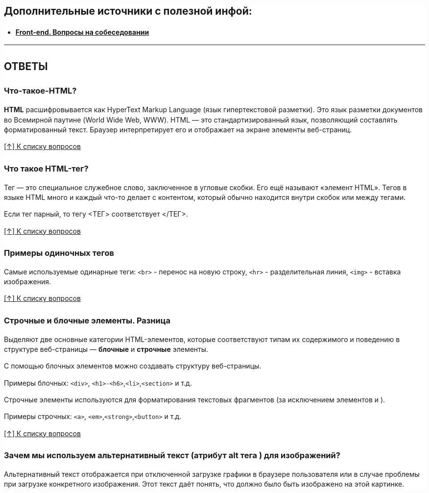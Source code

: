
## **Дополнительные источники с полезной инфой:**

- [**Front-end. Вопросы на собеседовании**](https://github.com/YauhenKavalchuk/interview-questions/blob/main/README.md)


***
## **ОТВЕТЫ**

### <a name="Что-такое-HTML"></a> **Что-такое-HTML?**

  **HTML** расшифровывается как HyperText Markup Language (язык гипертекстовой разметки). Это язык разметки документов во Всемирной паутине (World Wide Web, WWW). HTML — это стандартизированный язык, позволяющий составлять форматированный текст. Браузер интерпретирует его и отображает на экране элементы веб-страниц.

  [[↑] К списку вопросов](#Список-вопросов)
### <a name="HTML-тег"></a> **Что такое HTML-тег?**

  Тег — это специальное служебное слово, заключенное в угловые скобки. Его ещё называют «элемент HTML». Тегов в языке HTML много и каждый что-то делает с контентом, который обычно находится внутри скобок или между тегами.

  Если тег парный, то тегу <ТЕГ> соответствует </ТЕГ>.

  [[↑] К списку вопросов](#Список-вопросов)
### <a name="Одиночные-теги"></a> **Примеры одиночных тегов**

  Самые используемые одинарные теги: `<br>` - перенос на новую строку, `<hr>` - разделительная линия, `<img>` - вставка изображения.

  [[↑] К списку вопросов](#Список-вопросов)
### <a name="Строчные-и-блочные-теги"></a> **Строчные и блочные элементы. Разница**

  Выделяют две основные категории HTML-элементов, которые соответствуют типам их содержимого и поведению в структуре веб-страницы — **блочные** и **строчные** элементы.

  С помощью блочных элементов можно создавать структуру веб-страницы.

  Примеры блочных: `<div>`, `<h1>-<h6>`,`<li>`,`<section>` и т.д.

  Строчные элементы используются для форматирования текстовых фрагментов (за исключением элементов <area> и <img>).

  Примеры строчных: `<a>`, `<em>`,`<strong>`,`<button>` и т.д.

  [[↑] К списку вопросов](#Список-вопросов)
### <a name="alt"></a> **Зачем мы используем альтернативный текст (атрибут alt тега <img>) для изображений?**

  Альтернативный текст отображается при отключенной загрузке графики в браузере пользователя или в случае проблемы при загрузке конкретного изображения. Этот текст даёт понять, что должно было быть изображено на этой картинке.
